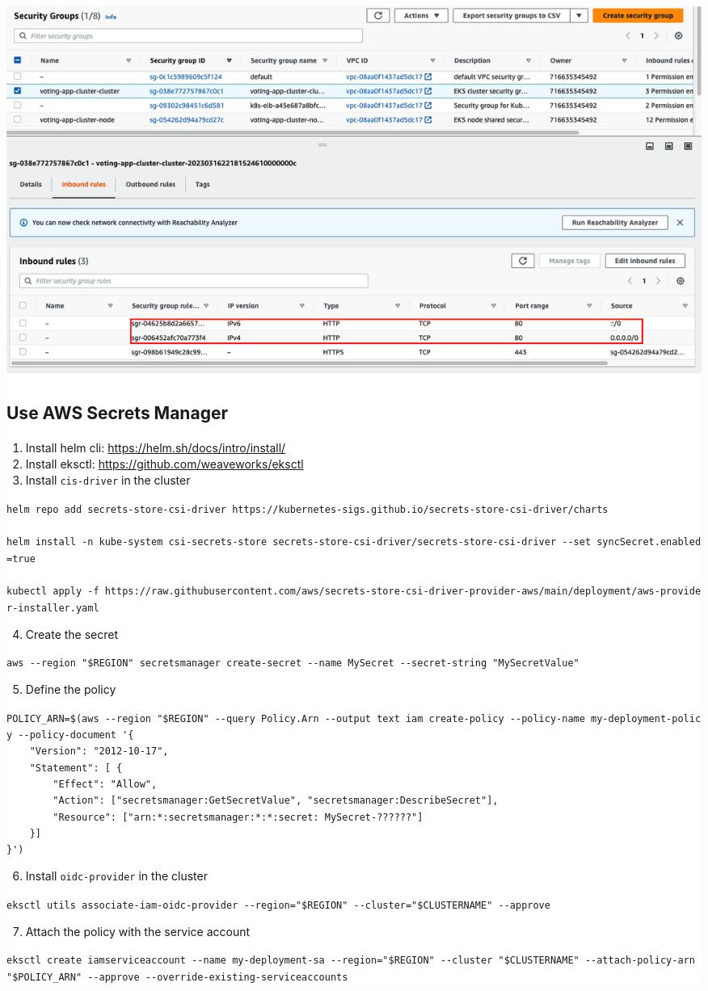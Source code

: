 ![image](./aws-inbound-rules.png)


## Use AWS Secrets Manager
1. Install helm cli: https://helm.sh/docs/intro/install/
2. Install eksctl: https://github.com/weaveworks/eksctl
3. Install `cis-driver` in the cluster
```shell
helm repo add secrets-store-csi-driver https://kubernetes-sigs.github.io/secrets-store-csi-driver/charts

helm install -n kube-system csi-secrets-store secrets-store-csi-driver/secrets-store-csi-driver --set syncSecret.enabled=true

kubectl apply -f https://raw.githubusercontent.com/aws/secrets-store-csi-driver-provider-aws/main/deployment/aws-provider-installer.yaml
```

4. Create the secret
```shell
aws --region "$REGION" secretsmanager create-secret --name MySecret --secret-string "MySecretValue"
```
5. Define the policy
```shell
POLICY_ARN=$(aws --region "$REGION" --query Policy.Arn --output text iam create-policy --policy-name my-deployment-policy --policy-document '{
    "Version": "2012-10-17",
    "Statement": [ {
        "Effect": "Allow",
        "Action": ["secretsmanager:GetSecretValue", "secretsmanager:DescribeSecret"],
        "Resource": ["arn:*:secretsmanager:*:*:secret: MySecret-??????"]
    }]
}')
```
6. Install `oidc-provider` in the cluster
```shell
eksctl utils associate-iam-oidc-provider --region="$REGION" --cluster="$CLUSTERNAME" --approve
```
7. Attach the policy with the service account
```shell
eksctl create iamserviceaccount --name my-deployment-sa --region="$REGION" --cluster "$CLUSTERNAME" --attach-policy-arn "$POLICY_ARN" --approve --override-existing-serviceaccounts
```